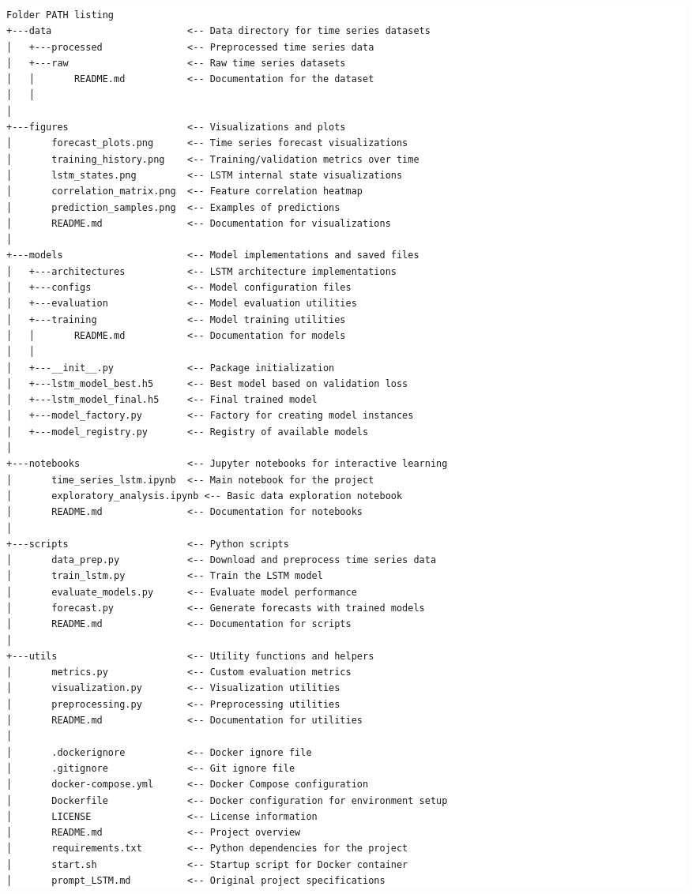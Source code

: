 ```
Folder PATH listing
+---data                        <-- Data directory for time series datasets
│   +---processed               <-- Preprocessed time series data
│   +---raw                     <-- Raw time series datasets
│   │       README.md           <-- Documentation for the dataset
│   │
│
+---figures                     <-- Visualizations and plots
│       forecast_plots.png      <-- Time series forecast visualizations
│       training_history.png    <-- Training/validation metrics over time
│       lstm_states.png         <-- LSTM internal state visualizations
│       correlation_matrix.png  <-- Feature correlation heatmap
│       prediction_samples.png  <-- Examples of predictions
│       README.md               <-- Documentation for visualizations
│
+---models                      <-- Model implementations and saved files
│   +---architectures           <-- LSTM architecture implementations
│   +---configs                 <-- Model configuration files
│   +---evaluation              <-- Model evaluation utilities
│   +---training                <-- Model training utilities
│   │       README.md           <-- Documentation for models
│   │
│   +---__init__.py             <-- Package initialization
│   +---lstm_model_best.h5      <-- Best model based on validation loss
│   +---lstm_model_final.h5     <-- Final trained model
│   +---model_factory.py        <-- Factory for creating model instances
│   +---model_registry.py       <-- Registry of available models
│
+---notebooks                   <-- Jupyter notebooks for interactive learning
│       time_series_lstm.ipynb  <-- Main notebook for the project
│       exploratory_analysis.ipynb <-- Basic data exploration notebook
│       README.md               <-- Documentation for notebooks
│
+---scripts                     <-- Python scripts
│       data_prep.py            <-- Download and preprocess time series data
│       train_lstm.py           <-- Train the LSTM model
│       evaluate_models.py      <-- Evaluate model performance
│       forecast.py             <-- Generate forecasts with trained models
│       README.md               <-- Documentation for scripts
│
+---utils                       <-- Utility functions and helpers
│       metrics.py              <-- Custom evaluation metrics
│       visualization.py        <-- Visualization utilities
│       preprocessing.py        <-- Preprocessing utilities
│       README.md               <-- Documentation for utilities
│
│       .dockerignore           <-- Docker ignore file
│       .gitignore              <-- Git ignore file
│       docker-compose.yml      <-- Docker Compose configuration
│       Dockerfile              <-- Docker configuration for environment setup
│       LICENSE                 <-- License information
│       README.md               <-- Project overview
│       requirements.txt        <-- Python dependencies for the project
│       start.sh                <-- Startup script for Docker container
│       prompt_LSTM.md          <-- Original project specifications
```
